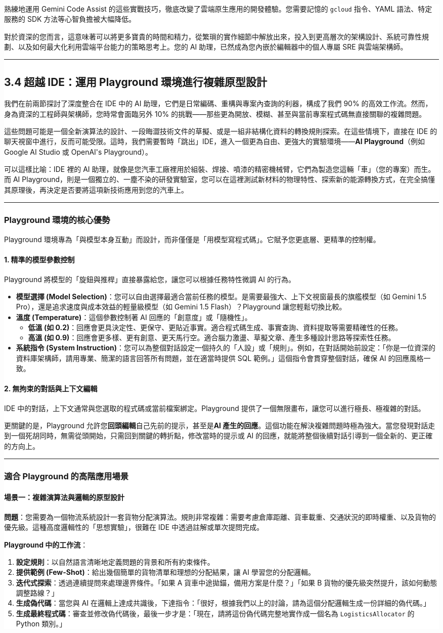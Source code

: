 熟練地運用 Gemini Code Assist 的這些實戰技巧，徹底改變了雲端原生應用的開發體驗。您需要記憶的 `gcloud` 指令、YAML 語法、特定服務的 SDK 方法等心智負擔被大幅降低。

對於資深的您而言，這意味著可以將更多寶貴的時間和精力，從繁瑣的實作細節中解放出來，投入到更高層次的架構設計、系統可靠性規劃、以及如何最大化利用雲端平台能力的策略思考上。您的 AI 助理，已然成為您內嵌於編輯器中的個人專屬 SRE 與雲端架構師。

---

## 3.4 超越 IDE：運用 Playground 環境進行複雜原型設計

我們在前兩節探討了深度整合在 IDE 中的 AI 助理，它們是日常編碼、重構與專案內查詢的利器，構成了我們 90% 的高效工作流。然而，身為資深的工程師與架構師，您時常會面臨另外 10% 的挑戰——那些更為開放、模糊、甚至與當前專案程式碼無直接關聯的複雜問題。

這些問題可能是一個全新演算法的設計、一段晦澀技術文件的草擬、或是一組非結構化資料的轉換規則探索。在這些情境下，直接在 IDE 的聊天視窗中進行，反而可能受限。這時，我們需要暫時「跳出」IDE，進入一個更為自由、更強大的實驗環境——**AI Playground**（例如 Google AI Studio 或 OpenAI's Playground）。

可以這樣比喻：IDE 裡的 AI 助理，就像是您汽車工廠裡用於組裝、焊接、噴漆的精密機械臂，它們為製造您這輛「車」（您的專案）而生。而 AI Playground，則是一個獨立的、一塵不染的研發實驗室，您可以在這裡測試新材料的物理特性、探索新的能源轉換方式，在完全搞懂其原理後，再決定是否要將這項新技術應用到您的汽車上。

---

### Playground 環境的核心優勢

Playground 環境專為「與模型本身互動」而設計，而非僅僅是「用模型寫程式碼」。它賦予您更底層、更精準的控制權。

#### 1. 精準的模型參數控制

Playground 將模型的「旋鈕與推桿」直接暴露給您，讓您可以根據任務特性微調 AI 的行為。

- **模型選擇 (Model Selection)**：您可以自由選擇最適合當前任務的模型。是需要最強大、上下文視窗最長的旗艦模型（如 Gemini 1.5 Pro），還是追求速度與成本效益的輕量級模型（如 Gemini 1.5 Flash）？Playground 讓您輕鬆切換比較。
- **溫度 (Temperature)**：這個參數控制著 AI 回應的「創意度」或「隨機性」。
    - **低溫 (如 0.2)**：回應會更具決定性、更保守、更貼近事實。適合程式碼生成、事實查詢、資料提取等需要精確性的任務。
    - **高溫 (如 0.9)**：回應會更多樣、更有創意、更天馬行空。適合腦力激盪、草擬文章、產生多種設計思路等探索性任務。
- **系統指令 (System Instruction)**：您可以為整個對話設定一個持久的「人設」或「規則」。例如，在對話開始前設定：「你是一位資深的資料庫架構師，請用專業、簡潔的語言回答所有問題，並在適當時提供 SQL 範例。」這個指令會貫穿整個對話，確保 AI 的回應風格一致。

#### 2. 無拘束的對話與上下文編輯

IDE 中的對話，上下文通常與您選取的程式碼或當前檔案綁定。Playground 提供了一個無限畫布，讓您可以進行極長、極複雜的對話。

更關鍵的是，Playground 允許您**回頭編輯**自己先前的提示，甚至是**AI 產生的回應**。這個功能在解決複雜問題時極為強大。當您發現對話走到一個死胡同時，無需從頭開始，只需回到關鍵的轉折點，修改當時的提示或 AI 的回應，就能將整個後續對話引導到一個全新的、更正確的方向上。

---

### 適合 Playground 的高階應用場景

#### 場景一：複雜演算法與邏輯的原型設計

**問題**：您需要為一個物流系統設計一套貨物分配演算法。規則非常複雜：需要考慮倉庫距離、貨車載重、交通狀況的即時權重、以及貨物的優先級。這種高度邏輯性的「思想實驗」，很難在 IDE 中透過註解或單次提問完成。

**Playground 中的工作流**：

1. **設定規則**：以自然語言清晰地定義問題的背景和所有約束條件。
2. **提供範例 (Few-Shot)**：給出幾個簡單的貨物清單和理想的分配結果，讓 AI 學習您的分配邏輯。
3. **迭代式探索**：透過連續提問來處理邊界條件。「如果 A 貨車中途拋錨，備用方案是什麼？」「如果 B 貨物的優先級突然提升，該如何動態調整路線？」
4. **生成偽代碼**：當您與 AI 在邏輯上達成共識後，下達指令：「很好，根據我們以上的討論，請為這個分配邏輯生成一份詳細的偽代碼。」
5. **生成最終程式碼**：審查並修改偽代碼後，最後一步才是：「現在，請將這份偽代碼完整地實作成一個名為 `LogisticsAllocator` 的 Python 類別。」
